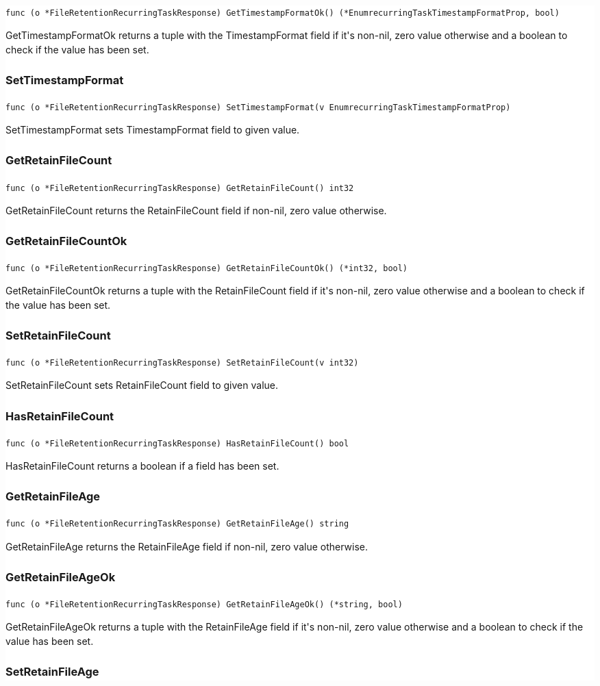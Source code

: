 `func (o *FileRetentionRecurringTaskResponse) GetTimestampFormatOk() (*EnumrecurringTaskTimestampFormatProp, bool)`

GetTimestampFormatOk returns a tuple with the TimestampFormat field if it's non-nil, zero value otherwise
and a boolean to check if the value has been set.

### SetTimestampFormat

`func (o *FileRetentionRecurringTaskResponse) SetTimestampFormat(v EnumrecurringTaskTimestampFormatProp)`

SetTimestampFormat sets TimestampFormat field to given value.


### GetRetainFileCount

`func (o *FileRetentionRecurringTaskResponse) GetRetainFileCount() int32`

GetRetainFileCount returns the RetainFileCount field if non-nil, zero value otherwise.

### GetRetainFileCountOk

`func (o *FileRetentionRecurringTaskResponse) GetRetainFileCountOk() (*int32, bool)`

GetRetainFileCountOk returns a tuple with the RetainFileCount field if it's non-nil, zero value otherwise
and a boolean to check if the value has been set.

### SetRetainFileCount

`func (o *FileRetentionRecurringTaskResponse) SetRetainFileCount(v int32)`

SetRetainFileCount sets RetainFileCount field to given value.

### HasRetainFileCount

`func (o *FileRetentionRecurringTaskResponse) HasRetainFileCount() bool`

HasRetainFileCount returns a boolean if a field has been set.

### GetRetainFileAge

`func (o *FileRetentionRecurringTaskResponse) GetRetainFileAge() string`

GetRetainFileAge returns the RetainFileAge field if non-nil, zero value otherwise.

### GetRetainFileAgeOk

`func (o *FileRetentionRecurringTaskResponse) GetRetainFileAgeOk() (*string, bool)`

GetRetainFileAgeOk returns a tuple with the RetainFileAge field if it's non-nil, zero value otherwise
and a boolean to check if the value has been set.

### SetRetainFileAge
